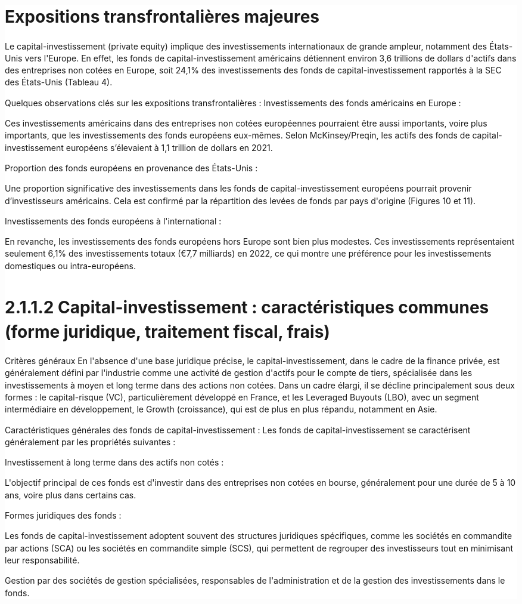 # Expositions transfrontalières majeures

Le capital-investissement (private equity) implique des investissements internationaux de grande ampleur, notamment des États-Unis vers l'Europe. En effet, les fonds de capital-investissement américains détiennent environ 3,6 trillions de dollars d'actifs dans des entreprises non cotées en Europe, soit 24,1% des investissements des fonds de capital-investissement rapportés à la SEC des États-Unis (Tableau 4).

Quelques observations clés sur les expositions transfrontalières :
Investissements des fonds américains en Europe :

Ces investissements américains dans des entreprises non cotées européennes pourraient être aussi importants, voire plus importants, que les investissements des fonds européens eux-mêmes. Selon McKinsey/Preqin, les actifs des fonds de capital-investissement européens s’élevaient à 1,1 trillion de dollars en 2021.

Proportion des fonds européens en provenance des États-Unis :

Une proportion significative des investissements dans les fonds de capital-investissement européens pourrait provenir d’investisseurs américains. Cela est confirmé par la répartition des levées de fonds par pays d'origine (Figures 10 et 11).

Investissements des fonds européens à l'international :

En revanche, les investissements des fonds européens hors Europe sont bien plus modestes. Ces investissements représentaient seulement 6,1% des investissements totaux (€7,7 milliards) en 2022, ce qui montre une préférence pour les investissements domestiques ou intra-européens.

# 2.1.1.2 Capital-investissement : caractéristiques communes (forme juridique, traitement fiscal, frais)

Critères généraux
En l'absence d'une base juridique précise, le capital-investissement, dans le cadre de la finance privée, est généralement défini par l'industrie comme une activité de gestion d'actifs pour le compte de tiers, spécialisée dans les investissements à moyen et long terme dans des actions non cotées. Dans un cadre élargi, il se décline principalement sous deux formes : le capital-risque (VC), particulièrement développé en France, et les Leveraged Buyouts (LBO), avec un segment intermédiaire en développement, le Growth (croissance), qui est de plus en plus répandu, notamment en Asie.

Caractéristiques générales des fonds de capital-investissement :
Les fonds de capital-investissement se caractérisent généralement par les propriétés suivantes :

Investissement à long terme dans des actifs non cotés :

L'objectif principal de ces fonds est d'investir dans des entreprises non cotées en bourse, généralement pour une durée de 5 à 10 ans, voire plus dans certains cas.

Formes juridiques des fonds :

Les fonds de capital-investissement adoptent souvent des structures juridiques spécifiques, comme les sociétés en commandite par actions (SCA) ou les sociétés en commandite simple (SCS), qui permettent de regrouper des investisseurs tout en minimisant leur responsabilité.

Gestion par des sociétés de gestion spécialisées, responsables de l'administration et de la gestion des investissements dans le fonds.
